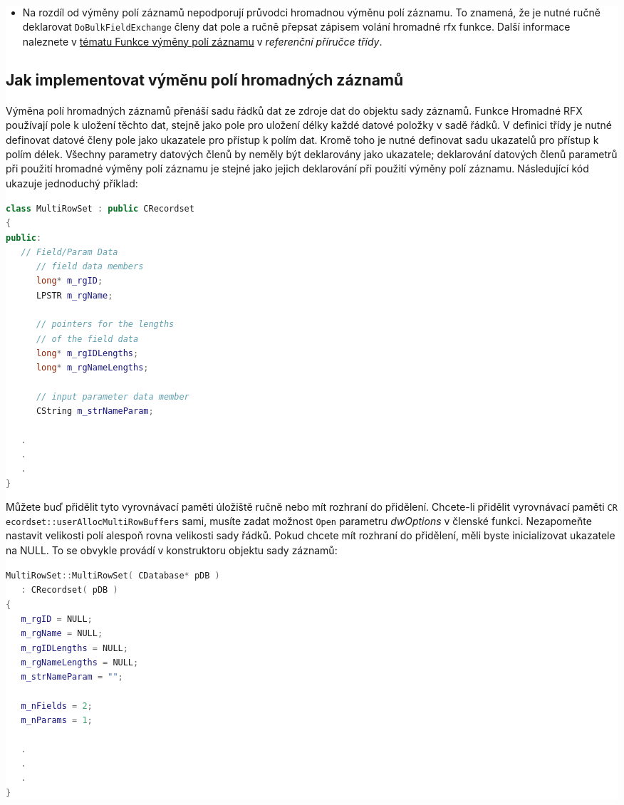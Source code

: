 - Na rozdíl od výměny polí záznamů nepodporují průvodci hromadnou výměnu polí záznamu. To znamená, že je nutné ručně deklarovat `DoBulkFieldExchange` členy dat pole a ručně přepsat zápisem volání hromadné rfx funkce. Další informace naleznete v [tématu Funkce výměny polí záznamu](../../mfc/reference/record-field-exchange-functions.md) v *referenční příručce třídy*.

## <a name="how-to-implement-bulk-record-field-exchange"></a><a name="_core_how_to_implement_bulk_record_field_exchange"></a>Jak implementovat výměnu polí hromadných záznamů

Výměna polí hromadných záznamů přenáší sadu řádků dat ze zdroje dat do objektu sady záznamů. Funkce Hromadné RFX používají pole k uložení těchto dat, stejně jako pole pro uložení délky každé datové položky v sadě řádků. V definici třídy je nutné definovat datové členy pole jako ukazatele pro přístup k polím dat. Kromě toho je nutné definovat sadu ukazatelů pro přístup k polím délek. Všechny parametry datových členů by neměly být deklarovány jako ukazatele; deklarování datových členů parametrů při použití hromadné výměny polí záznamu je stejné jako jejich deklarování při použití výměny polí záznamu. Následující kód ukazuje jednoduchý příklad:

```cpp
class MultiRowSet : public CRecordset
{
public:
   // Field/Param Data
      // field data members
      long* m_rgID;
      LPSTR m_rgName;

      // pointers for the lengths
      // of the field data
      long* m_rgIDLengths;
      long* m_rgNameLengths;

      // input parameter data member
      CString m_strNameParam;

   .
   .
   .
}
```

Můžete buď přidělit tyto vyrovnávací paměti úložiště ručně nebo mít rozhraní do přidělení. Chcete-li přidělit vyrovnávací paměti `CRecordset::userAllocMultiRowBuffers` sami, musíte zadat možnost `Open` parametru *dwOptions* v členské funkci. Nezapomeňte nastavit velikosti polí alespoň rovna velikosti sady řádků. Pokud chcete mít rozhraní do přidělení, měli byste inicializovat ukazatele na NULL. To se obvykle provádí v konstruktoru objektu sady záznamů:

```cpp
MultiRowSet::MultiRowSet( CDatabase* pDB )
   : CRecordset( pDB )
{
   m_rgID = NULL;
   m_rgName = NULL;
   m_rgIDLengths = NULL;
   m_rgNameLengths = NULL;
   m_strNameParam = "";

   m_nFields = 2;
   m_nParams = 1;

   .
   .
   .
}
```
